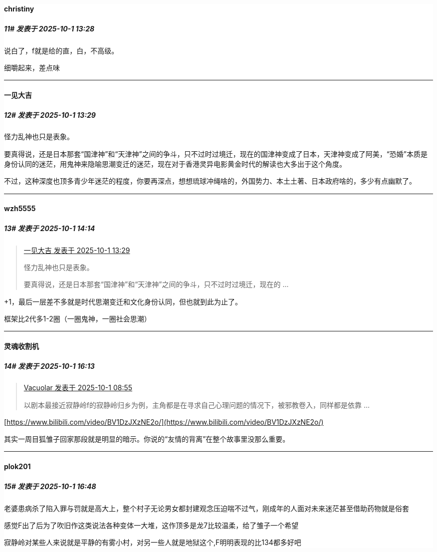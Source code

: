 ####  christiny  
##### 11#       发表于 2025-10-1 13:28

说白了，f就是给的直，白，不高级。

细嚼起来，差点味

*****

####  一见大吉  
##### 12#       发表于 2025-10-1 13:29

怪力乱神也只是表象。

要真得说，还是日本那套“国津神”和“天津神”之间的争斗，只不过时过境迁，现在的国津神变成了日本，天津神变成了阿美，“恐婚”本质是身份认同的迷茫，用鬼神来隐喻思潮变迁的迷茫，现在对于香港灵异电影黄金时代的解读也大多出于这个角度。

不过，这种深度也顶多青少年迷茫的程度，你要再深点，想想琉球冲绳啥的，外国势力、本土土著、日本政府啥的，多少有点幽默了。

*****

####  wzh5555  
##### 13#       发表于 2025-10-1 14:14

<blockquote><a href="httphttps://stage1st.com/2b/forum.php?mod=redirect&amp;goto=findpost&amp;pid=68515696&amp;ptid=2263414" target="_blank">一见大吉 发表于 2025-10-1 13:29</a>

怪力乱神也只是表象。

要真得说，还是日本那套“国津神”和“天津神”之间的争斗，只不过时过境迁，现在的 ...</blockquote>
+1，最后一层差不多就是时代思潮变迁和文化身份认同，但也就到此为止了。

框架比2代多1-2圈（一圈鬼神，一圈社会思潮）

*****

####  灵魂收割机  
##### 14#       发表于 2025-10-1 16:13

<blockquote><a href="httphttps://stage1st.com/2b/forum.php?mod=redirect&amp;goto=findpost&amp;pid=68514579&amp;ptid=2263414" target="_blank">Vacuolar 发表于 2025-10-1 08:55</a>

以剧本最接近寂静岭f的寂静岭归乡为例，主角都是在寻求自己心理问题的情况下，被邪教卷入，同样都是依靠 ...</blockquote>
[https://www.bilibili.com/video/BV1DzJXzNE2o/](https://www.bilibili.com/video/BV1DzJXzNE2o/)

其实一周目狐雏子回家那段就是明显的暗示。你说的“友情的背离”在整个故事里没那么重要。

*****

####  plok201  
##### 15#       发表于 2025-10-1 16:48

老婆患病杀了陷入罪与罚就是高大上，整个村子无论男女都封建观念压迫喘不过气，刚成年的人面对未来迷茫甚至借助药物就是俗套

感觉F出了后为了吹旧作这类说法各种变体一大堆，这作顶多是龙7比较温柔，给了雏子一个希望

寂静岭对某些人来说就是平静的有雾小村，对另一些人就是地狱这个,F明明表现的比134都多好吧
